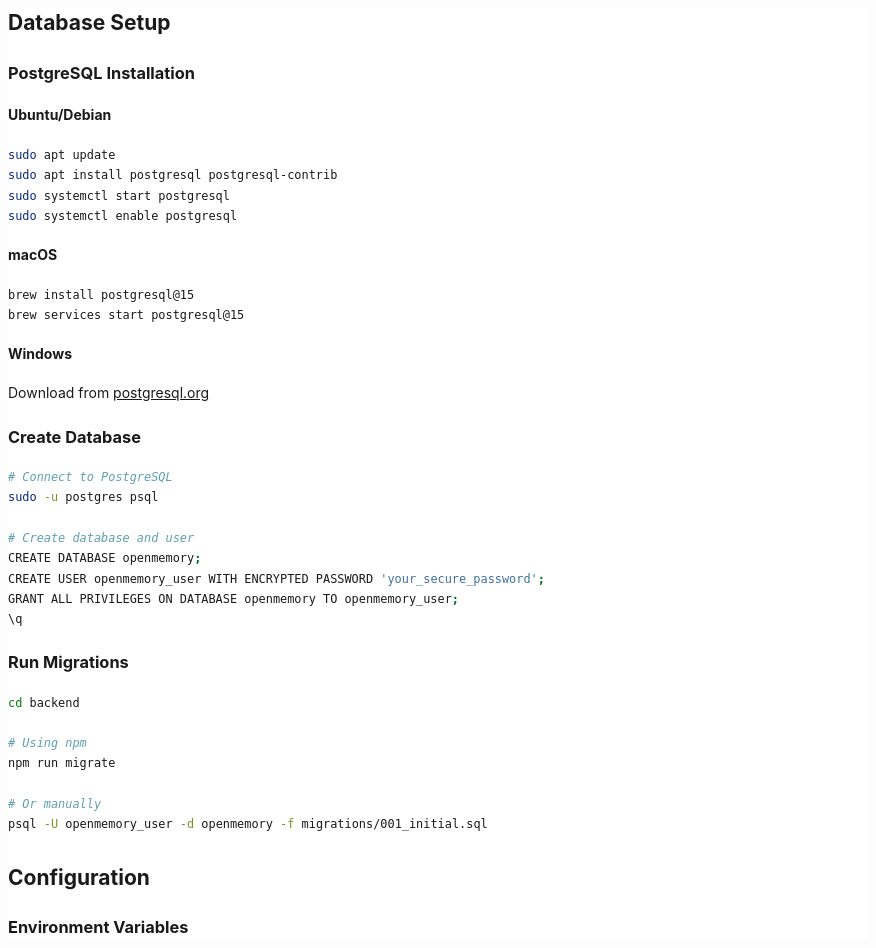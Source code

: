 ## Database Setup

### PostgreSQL Installation

#### Ubuntu/Debian

```bash
sudo apt update
sudo apt install postgresql postgresql-contrib
sudo systemctl start postgresql
sudo systemctl enable postgresql
```

#### macOS

```bash
brew install postgresql@15
brew services start postgresql@15
```

#### Windows

Download from [postgresql.org](https://www.postgresql.org/download/windows/)

### Create Database

```bash
# Connect to PostgreSQL
sudo -u postgres psql

# Create database and user
CREATE DATABASE openmemory;
CREATE USER openmemory_user WITH ENCRYPTED PASSWORD 'your_secure_password';
GRANT ALL PRIVILEGES ON DATABASE openmemory TO openmemory_user;
\q
```

### Run Migrations

```bash
cd backend

# Using npm
npm run migrate

# Or manually
psql -U openmemory_user -d openmemory -f migrations/001_initial.sql
```

## Configuration

### Environment Variables
